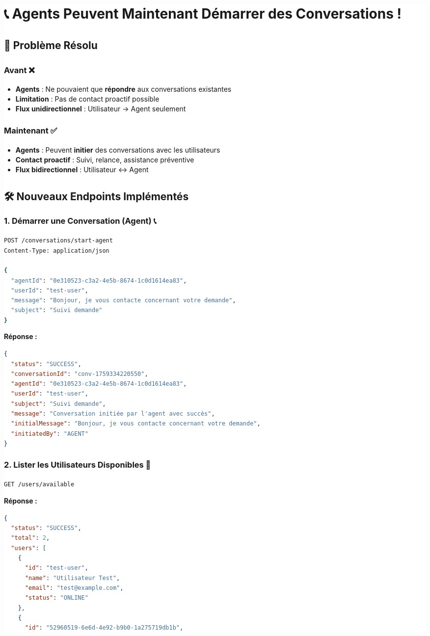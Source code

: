 # 📞 Agents Peuvent Maintenant Démarrer des Conversations !

## 🎯 **Problème Résolu**

### **Avant** ❌
- **Agents** : Ne pouvaient que **répondre** aux conversations existantes
- **Limitation** : Pas de contact proactif possible
- **Flux unidirectionnel** : Utilisateur → Agent seulement

### **Maintenant** ✅
- **Agents** : Peuvent **initier** des conversations avec les utilisateurs
- **Contact proactif** : Suivi, relance, assistance préventive
- **Flux bidirectionnel** : Utilisateur ↔ Agent

## 🛠️ **Nouveaux Endpoints Implémentés**

### **1. Démarrer une Conversation (Agent)** 📞
```bash
POST /conversations/start-agent
Content-Type: application/json

{
  "agentId": "0e310523-c3a2-4e5b-8674-1c0d1614ea83",
  "userId": "test-user",
  "message": "Bonjour, je vous contacte concernant votre demande",
  "subject": "Suivi demande"
}
```

**Réponse :**
```json
{
  "status": "SUCCESS",
  "conversationId": "conv-1759334220550",
  "agentId": "0e310523-c3a2-4e5b-8674-1c0d1614ea83",
  "userId": "test-user",
  "subject": "Suivi demande",
  "message": "Conversation initiée par l'agent avec succès",
  "initialMessage": "Bonjour, je vous contacte concernant votre demande",
  "initiatedBy": "AGENT"
}
```

### **2. Lister les Utilisateurs Disponibles** 👥
```bash
GET /users/available
```

**Réponse :**
```json
{
  "status": "SUCCESS",
  "total": 2,
  "users": [
    {
      "id": "test-user",
      "name": "Utilisateur Test",
      "email": "test@example.com",
      "status": "ONLINE"
    },
    {
      "id": "52960519-6e6d-4e92-b9b0-1a275719db1b",
```